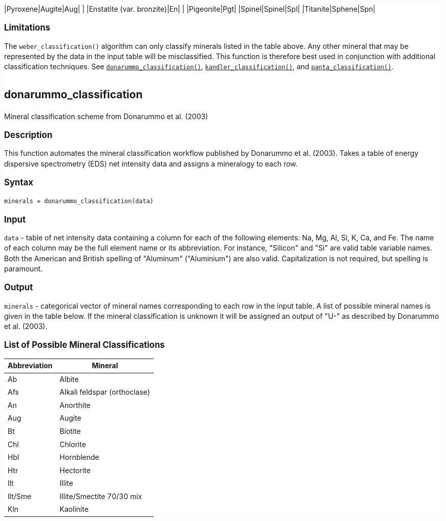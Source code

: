 |Pyroxene|Augite|Aug|
| |Enstatite (var. bronzite)|En|
| |Pigeonite|Pgt|
|Spinel|Spinel|Spl|
|Titanite|Sphene|Spn|

<big>**Limitations**</big>

The `weber_classification()` algorithm can only classify minerals listed in the table above. Any other mineral that may be represented by the data in the input table will be misclassified. This function is therefore best used in conjunction with additional classification techniques. See [`donarummo_classification()`](#donarummo_classification), [`kandler_classification()`](#kandler_classification), and [`panta_classification()`](#panta_classification).

## donarummo_classification ##
Mineral classification scheme from Donarummo et al. (2003)

<big>**Description**</big>

This function automates the mineral classification workflow published by Donarummo et al. (2003). Takes a table of energy dispersive spectrometry (EDS) net intensity data and assigns a mineralogy to each row.

<big>**Syntax**</big>

`minerals = donarummo_classification(data)`

<big>**Input**</big>

`data` - table of net intensity data containing a column for each of the following elements: Na, Mg, Al, Si, K, Ca, and Fe. The name of each column may be the full element name or its abbreviation. For instance, "Silicon" and "Si" are valid table variable names. Both the American and British spelling of "Aluminum" ("Aluminium") are also valid. Capitalization is not required, but spelling is paramount.

<big>**Output**</big>

`minerals` - categorical vector of mineral names corresponding to each row in the input table. A list of possible mineral names is given in the table below. If the mineral classification is unknown it will be assigned an output of "U-" as described by Donarummo et al. (2003).

<big>**List of Possible Mineral Classifications**</big>

| Abbreviation | Mineral |
| --- | --- |
|Ab|Albite|
|Afs|Alkali feldspar (orthoclase)|
|An|Anorthite|
|Aug|Augite|
|Bt|Biotite|
|Chl|Chlorite|
|Hbl|Hornblende|
|Htr|Hectorite|
|Ilt|Illite|
|Ilt/Sme|Illite/Smectite 70/30 mix|
|Kln|Kaolinite|